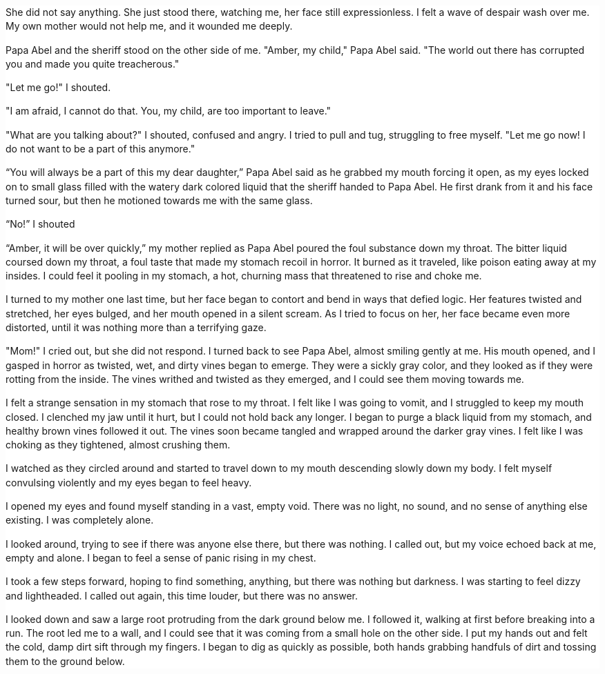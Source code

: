 She did not say anything. She just stood there, watching me, her face still expressionless. I felt a wave of despair wash over me. My own mother would not help me, and it wounded me deeply.

Papa Abel and the sheriff stood on the other side of me. "Amber, my child," Papa Abel said. "The world out there has corrupted you and made you quite treacherous."

"Let me go!" I shouted.

"I am afraid, I cannot do that. You, my child, are too important to leave."

"What are you talking about?" I shouted, confused and angry. I tried to pull and tug, struggling to free myself. "Let me go now! I do not want to be a part of this anymore."

“You will always be a part of this my dear daughter,” Papa Abel said as he grabbed my mouth forcing it open, as my eyes locked on to small glass filled with the watery dark colored liquid that the sheriff handed to Papa Abel. He first drank from it and his face turned sour, but then he motioned towards me with the same glass.

“No!” I shouted

“Amber, it will be over quickly,” my mother replied as Papa Abel poured the foul substance down my throat. The bitter liquid coursed down my throat, a foul taste that made my stomach recoil in horror. It burned as it traveled, like poison eating away at my insides. I could feel it pooling in my stomach, a hot, churning mass that threatened to rise and choke me.

I turned to my mother one last time, but her face began to contort and bend in ways that defied logic. Her features twisted and stretched, her eyes bulged, and her mouth opened in a silent scream. As I tried to focus on her, her face became even more distorted, until it was nothing more than a terrifying gaze.

"Mom!" I cried out, but she did not respond. I turned back to see Papa Abel, almost smiling gently at me. His mouth opened, and I gasped in horror as twisted, wet, and dirty vines began to emerge. They were a sickly gray color, and they looked as if they were rotting from the inside. The vines writhed and twisted as they emerged, and I could see them moving towards me.

I felt a strange sensation in my stomach that rose to my throat. I felt like I was going to vomit, and I struggled to keep my mouth closed. I clenched my jaw until it hurt, but I could not hold back any longer. I began to purge a black liquid from my stomach, and healthy brown vines followed it out. The vines soon became tangled and wrapped around the darker gray vines. I felt like I was choking as they tightened, almost crushing them.

I watched as they circled around and started to travel down to my mouth descending slowly down my body. I felt myself convulsing violently and my eyes began to feel heavy.

I opened my eyes and found myself standing in a vast, empty void. There was no light, no sound, and no sense of anything else existing. I was completely alone.

I looked around, trying to see if there was anyone else there, but there was nothing. I called out, but my voice echoed back at me, empty and alone. I began to feel a sense of panic rising in my chest.

I took a few steps forward, hoping to find something, anything, but there was nothing but darkness. I was starting to feel dizzy and lightheaded. I called out again, this time louder, but there was no answer.

I looked down and saw a large root protruding from the dark ground below me. I followed it, walking at first before breaking into a run. The root led me to a wall, and I could see that it was coming from a small hole on the other side. I put my hands out and felt the cold, damp dirt sift through my fingers. I began to dig as quickly as possible, both hands grabbing handfuls of dirt and tossing them to the ground below.
